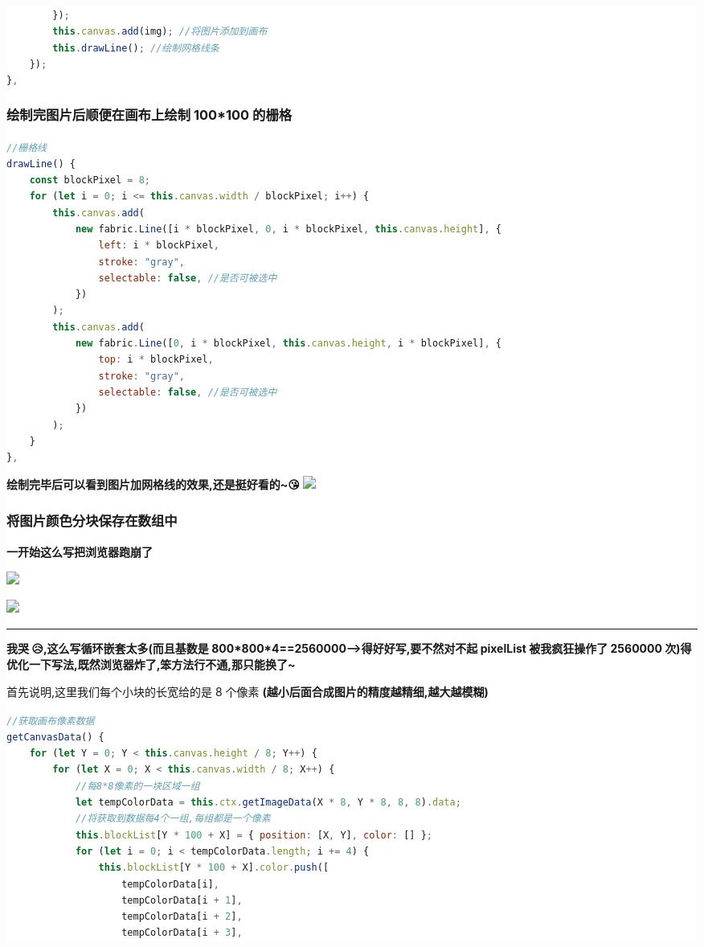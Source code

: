 ```JavaScript
        });
        this.canvas.add(img); //将图片添加到画布
        this.drawLine(); //绘制网格线条
    });
},
```

### 绘制完图片后顺便在画布上绘制 100\*100 的栅格

```javaScript
//栅格线
drawLine() {
    const blockPixel = 8;
    for (let i = 0; i <= this.canvas.width / blockPixel; i++) {
        this.canvas.add(
            new fabric.Line([i * blockPixel, 0, i * blockPixel, this.canvas.height], {
                left: i * blockPixel,
                stroke: "gray",
                selectable: false, //是否可被选中
            })
        );
        this.canvas.add(
            new fabric.Line([0, i * blockPixel, this.canvas.height, i * blockPixel], {
                top: i * blockPixel,
                stroke: "gray",
                selectable: false, //是否可被选中
            })
        );
    }
},
```

**绘制完毕后可以看到图片加网格线的效果,还是挺好看的~😘**
![](https://files.mdnice.com/user/17056/640c97b2-91bb-4c32-b4e1-a7d79a47a4f7.png)

### 将图片颜色分块保存在数组中

**一开始这么写把浏览器跑崩了**

![](https://files.mdnice.com/user/17056/95f0b27c-ef2a-4ac9-82fd-df8ec48e50cb.png)

![](https://files.mdnice.com/user/17056/939d8f88-3526-4230-8a60-0c6ca2dcbee6.png)

---

**我哭 😥,这么写循环嵌套太多(而且基数是 800\*800\*4==2560000-->得好好写,要不然对不起 pixelList 被我疯狂操作了 2560000 次)得优化一下写法,既然浏览器炸了,笨方法行不通,那只能换了~**

首先说明,这里我们每个小块的长宽给的是 8 个像素 **(越小后面合成图片的精度越精细,越大越模糊)**

```JavaScript
//获取画布像素数据
getCanvasData() {
    for (let Y = 0; Y < this.canvas.height / 8; Y++) {
        for (let X = 0; X < this.canvas.width / 8; X++) {
            //每8*8像素的一块区域一组
            let tempColorData = this.ctx.getImageData(X * 8, Y * 8, 8, 8).data;
            //将获取到数据每4个一组,每组都是一个像素
            this.blockList[Y * 100 + X] = { position: [X, Y], color: [] };
            for (let i = 0; i < tempColorData.length; i += 4) {
                this.blockList[Y * 100 + X].color.push([
                    tempColorData[i],
                    tempColorData[i + 1],
                    tempColorData[i + 2],
                    tempColorData[i + 3],
```